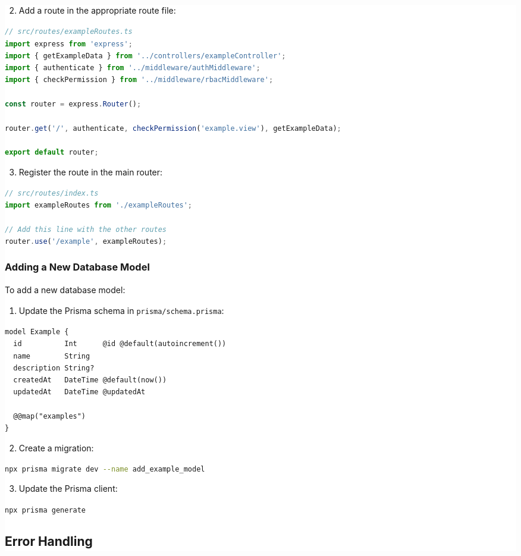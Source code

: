 2. Add a route in the appropriate route file:

```typescript
// src/routes/exampleRoutes.ts
import express from 'express';
import { getExampleData } from '../controllers/exampleController';
import { authenticate } from '../middleware/authMiddleware';
import { checkPermission } from '../middleware/rbacMiddleware';

const router = express.Router();

router.get('/', authenticate, checkPermission('example.view'), getExampleData);

export default router;
```

3. Register the route in the main router:

```typescript
// src/routes/index.ts
import exampleRoutes from './exampleRoutes';

// Add this line with the other routes
router.use('/example', exampleRoutes);
```

### Adding a New Database Model

To add a new database model:

1. Update the Prisma schema in `prisma/schema.prisma`:

```prisma
model Example {
  id          Int      @id @default(autoincrement())
  name        String
  description String?
  createdAt   DateTime @default(now())
  updatedAt   DateTime @updatedAt

  @@map("examples")
}
```

2. Create a migration:

```bash
npx prisma migrate dev --name add_example_model
```

3. Update the Prisma client:

```bash
npx prisma generate
```

## Error Handling
